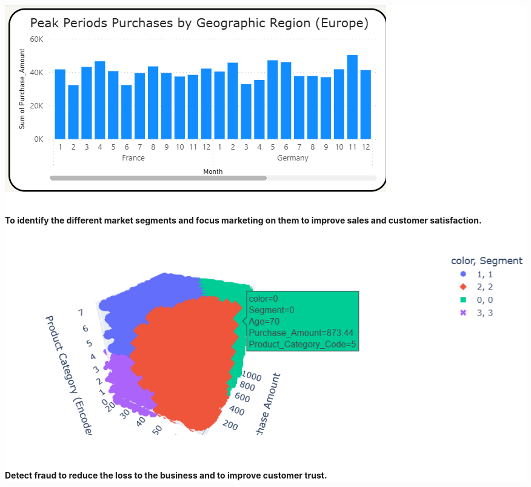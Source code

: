 

![Purchases by Europe](visualisations/region.png)




#### To identify the different market segments and focus marketing on them to improve sales and customer satisfaction. 



![Market Segments](visualisations/segments.png)




#### Detect fraud to reduce the loss to the business and to improve customer trust.

